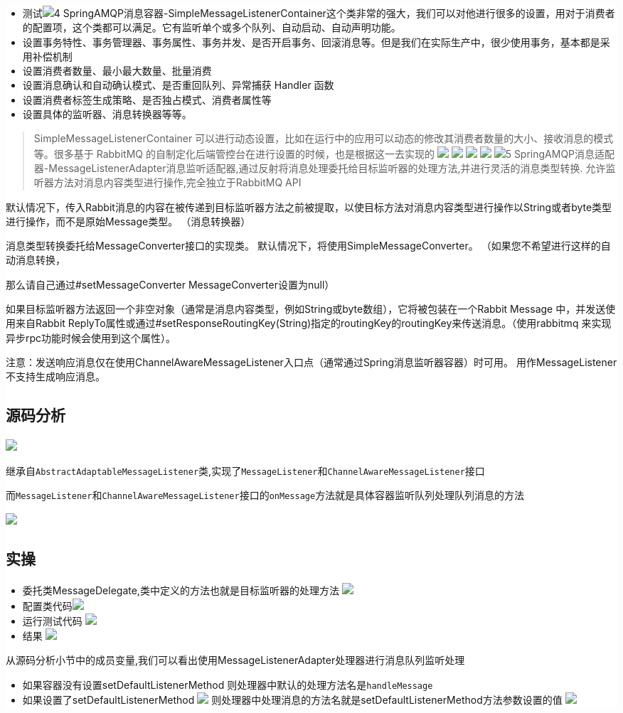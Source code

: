 - 测试![](https://ask.qcloudimg.com/http-save/1752328/nl9po7frge.png)4 SpringAMQP消息容器-SimpleMessageListenerContainer这个类非常的强大，我们可以对他进行很多的设置，用对于消费者的配置项，这个类都可以满足。它有监听单个或多个队列、自动启动、自动声明功能。
- 设置事务特性、事务管理器、事务属性、事务并发、是否开启事务、回滚消息等。但是我们在实际生产中，很少使用事务，基本都是采用补偿机制
- 设置消费者数量、最小最大数量、批量消费
- 设置消息确认和自动确认模式、是否重回队列、异常捕获 Handler 函数
- 设置消费者标签生成策略、是否独占模式、消费者属性等
- 设置具体的监听器、消息转换器等等。

> SimpleMessageListenerContainer 可以进行动态设置，比如在运行中的应用可以动态的修改其消费者数量的大小、接收消息的模式等。很多基于 RabbitMQ 的自制定化后端管控台在进行设置的时候，也是根据这一去实现的
> ![](https://ask.qcloudimg.com/http-save/1752328/9nypyd84qq.png)
> ![](https://ask.qcloudimg.com/http-save/1752328/bybzz77hh0.png)
> ![](https://ask.qcloudimg.com/http-save/1752328/q601ygg6zf.png)
> ![](https://ask.qcloudimg.com/http-save/1752328/990mvk9fss.png)
> ![](https://ask.qcloudimg.com/http-save/1752328/tnkf7i5b3w.png)5 SpringAMQP消息适配器-MessageListenerAdapter消息监听适配器,通过反射将消息处理委托给目标监听器的处理方法,并进行灵活的消息类型转换.
> 允许监听器方法对消息内容类型进行操作,完全独立于RabbitMQ API

默认情况下，传入Rabbit消息的内容在被传递到目标监听器方法之前被提取，以使目标方法对消息内容类型进行操作以String或者byte类型进行操作，而不是原始Message类型。 （消息转换器）

消息类型转换委托给MessageConverter接口的实现类。 默认情况下，将使用SimpleMessageConverter。 （如果您不希望进行这样的自动消息转换，

那么请自己通过#setMessageConverter MessageConverter设置为null）

如果目标监听器方法返回一个非空对象（通常是消息内容类型，例如String或byte数组），它将被包装在一个Rabbit Message 中，并发送使用来自Rabbit ReplyTo属性或通过#setResponseRoutingKey(String)指定的routingKey的routingKey来传送消息。（使用rabbitmq 来实现异步rpc功能时候会使用到这个属性）。

注意：发送响应消息仅在使用ChannelAwareMessageListener入口点（通常通过Spring消息监听器容器）时可用。 用作MessageListener不支持生成响应消息。

## 源码分析

![](https://ask.qcloudimg.com/http-save/1752328/iwu46uim7y.png)

继承自`AbstractAdaptableMessageListener`类,实现了`MessageListener`和`ChannelAwareMessageListener`接口

而`MessageListener`和`ChannelAwareMessageListener`接口的`onMessage`方法就是具体容器监听队列处理队列消息的方法

![](https://ask.qcloudimg.com/http-save/1752328/h23mzyesnx.png)

## 实操

- 委托类MessageDelegate,类中定义的方法也就是目标监听器的处理方法
![](https://ask.qcloudimg.com/http-save/1752328/97mw4ydtyp.png)
- 配置类代码![](https://ask.qcloudimg.com/http-save/1752328/ld4c55n8pg.png)
- 运行测试代码
![](https://ask.qcloudimg.com/http-save/1752328/1x753326c7.png)
- 结果
![](https://ask.qcloudimg.com/http-save/1752328/nc35xsibsw.png)

从源码分析小节中的成员变量,我们可以看出使用MessageListenerAdapter处理器进行消息队列监听处理

- 如果容器没有设置setDefaultListenerMethod
则处理器中默认的处理方法名是`handleMessage`
- 如果设置了setDefaultListenerMethod
![](https://ask.qcloudimg.com/http-save/1752328/u7l19d36x7.png)
则处理器中处理消息的方法名就是setDefaultListenerMethod方法参数设置的值
![](https://ask.qcloudimg.com/http-save/1752328/a7l9kn8chq.png)
